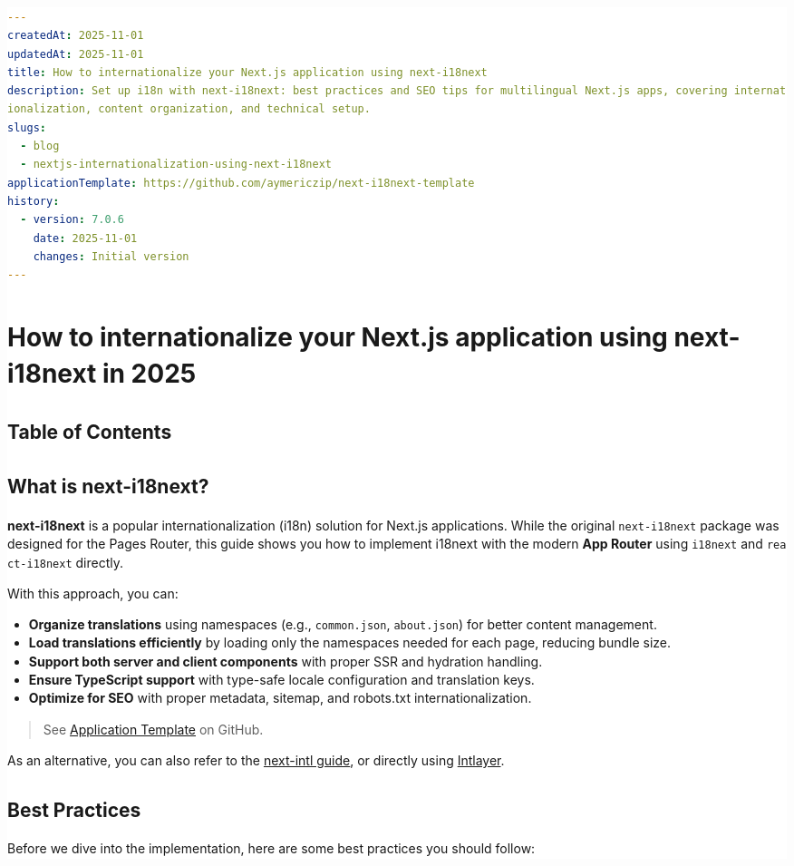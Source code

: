 ```yaml
---
createdAt: 2025-11-01
updatedAt: 2025-11-01
title: How to internationalize your Next.js application using next-i18next
description: Set up i18n with next-i18next: best practices and SEO tips for multilingual Next.js apps, covering internationalization, content organization, and technical setup.
slugs:
  - blog
  - nextjs-internationalization-using-next-i18next
applicationTemplate: https://github.com/aymericzip/next-i18next-template
history:
  - version: 7.0.6
    date: 2025-11-01
    changes: Initial version
---
```


# How to internationalize your Next.js application using next-i18next in 2025

## Table of Contents

<TOC/>

## What is next-i18next?

**next-i18next** is a popular internationalization (i18n) solution for Next.js applications. While the original `next-i18next` package was designed for the Pages Router, this guide shows you how to implement i18next with the modern **App Router** using `i18next` and `react-i18next` directly.

With this approach, you can:

- **Organize translations** using namespaces (e.g., `common.json`, `about.json`) for better content management.
- **Load translations efficiently** by loading only the namespaces needed for each page, reducing bundle size.
- **Support both server and client components** with proper SSR and hydration handling.
- **Ensure TypeScript support** with type-safe locale configuration and translation keys.
- **Optimize for SEO** with proper metadata, sitemap, and robots.txt internationalization.

> See [Application Template](https://github.com/aymericzip/next-i18next-template) on GitHub.

As an alternative, you can also refer to the [next-intl guide](https://github.com/aymericzip/intlayer/blob/main/docs/blog/en/i18n_using_with_next-intl.md), or directly using [Intlayer](https://github.com/aymericzip/intlayer/blob/main/docs/docs/en/intlayer_with_nextjs_16.md).

## Best Practices

Before we dive into the implementation, here are some best practices you should follow:
